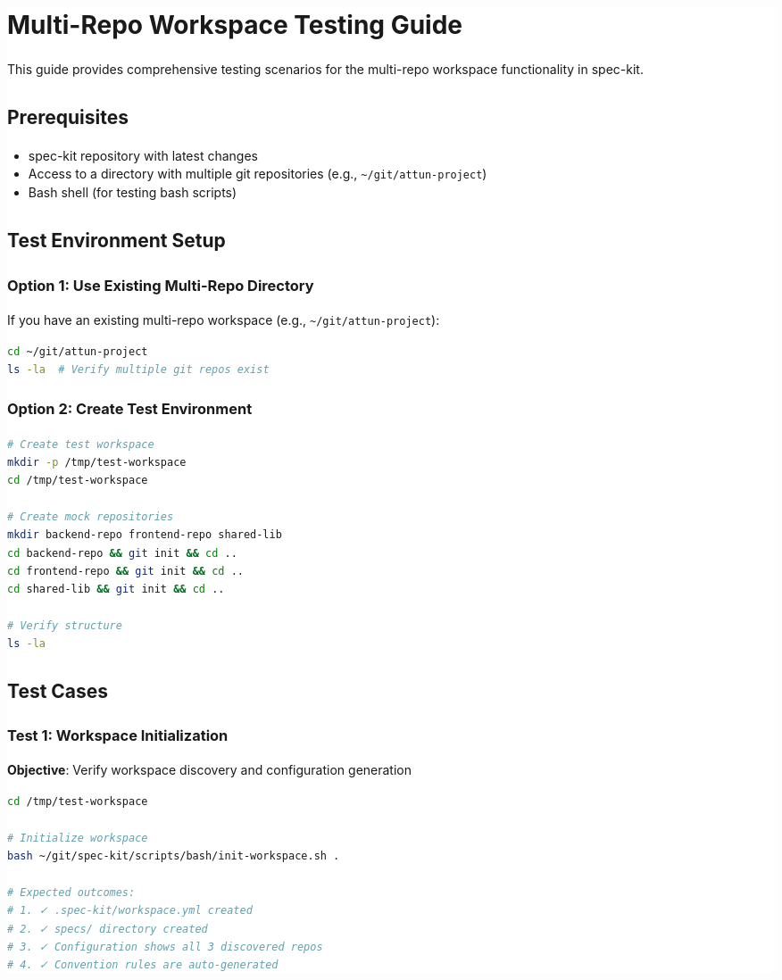 # Multi-Repo Workspace Testing Guide

This guide provides comprehensive testing scenarios for the multi-repo workspace functionality in spec-kit.

## Prerequisites

- spec-kit repository with latest changes
- Access to a directory with multiple git repositories (e.g., `~/git/attun-project`)
- Bash shell (for testing bash scripts)

## Test Environment Setup

### Option 1: Use Existing Multi-Repo Directory

If you have an existing multi-repo workspace (e.g., `~/git/attun-project`):

```bash
cd ~/git/attun-project
ls -la  # Verify multiple git repos exist
```

### Option 2: Create Test Environment

```bash
# Create test workspace
mkdir -p /tmp/test-workspace
cd /tmp/test-workspace

# Create mock repositories
mkdir backend-repo frontend-repo shared-lib
cd backend-repo && git init && cd ..
cd frontend-repo && git init && cd ..
cd shared-lib && git init && cd ..

# Verify structure
ls -la
```

## Test Cases

### Test 1: Workspace Initialization

**Objective**: Verify workspace discovery and configuration generation

```bash
cd /tmp/test-workspace

# Initialize workspace
bash ~/git/spec-kit/scripts/bash/init-workspace.sh .

# Expected outcomes:
# 1. ✓ .spec-kit/workspace.yml created
# 2. ✓ specs/ directory created
# 3. ✓ Configuration shows all 3 discovered repos
# 4. ✓ Convention rules are auto-generated
```
